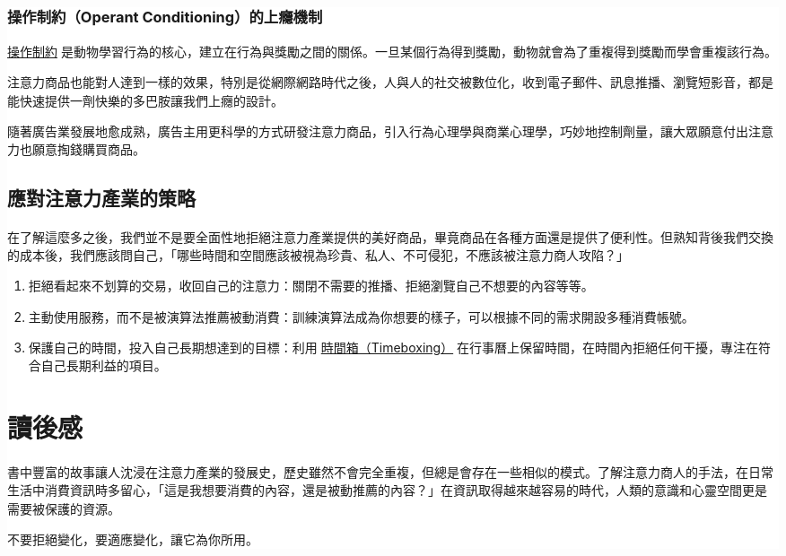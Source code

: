 ### 操作制約（Operant Conditioning）的上癮機制

[操作制約](https://zh.wikipedia.org/wiki/%E6%93%8D%E4%BD%9C%E5%88%B6%E7%B4%84) 是動物學習行為的核心，建立在行為與獎勵之間的關係。一旦某個行為得到獎勵，動物就會為了重複得到獎勵而學會重複該行為。

注意力商品也能對人達到一樣的效果，特別是從網際網路時代之後，人與人的社交被數位化，收到電子郵件、訊息推播、瀏覽短影音，都是能快速提供一劑快樂的多巴胺讓我們上癮的設計。

隨著廣告業發展地愈成熟，廣告主用更科學的方式研發注意力商品，引入行為心理學與商業心理學，巧妙地控制劑量，讓大眾願意付出注意力也願意掏錢購買商品。

應對注意力產業的策略
-----------

在了解這麼多之後，我們並不是要全面性地拒絕注意力產業提供的美好商品，畢竟商品在各種方面還是提供了便利性。但熟知背後我們交換的成本後，我們應該問自己，「哪些時間和空間應該被視為珍貴、私人、不可侵犯，不應該被注意力商人攻陷？」

1.  拒絕看起來不划算的交易，收回自己的注意力：關閉不需要的推播、拒絕瀏覽自己不想要的內容等等。

2.  主動使用服務，而不是被演算法推薦被動消費：訓練演算法成為你想要的樣子，可以根據不同的需求開設多種消費帳號。

3.  保護自己的時間，投入自己長期想達到的目標：利用 [時間箱（Timeboxing）](https://en.wikipedia.org/wiki/Timeboxing) 在行事曆上保留時間，在時間內拒絕任何干擾，專注在符合自己長期利益的項目。

讀後感
===

書中豐富的故事讓人沈浸在注意力產業的發展史，歷史雖然不會完全重複，但總是會存在一些相似的模式。了解注意力商人的手法，在日常生活中消費資訊時多留心，「這是我想要消費的內容，還是被動推薦的內容？」在資訊取得越來越容易的時代，人類的意識和心靈空間更是需要被保護的資源。

不要拒絕變化，要適應變化，讓它為你所用。

